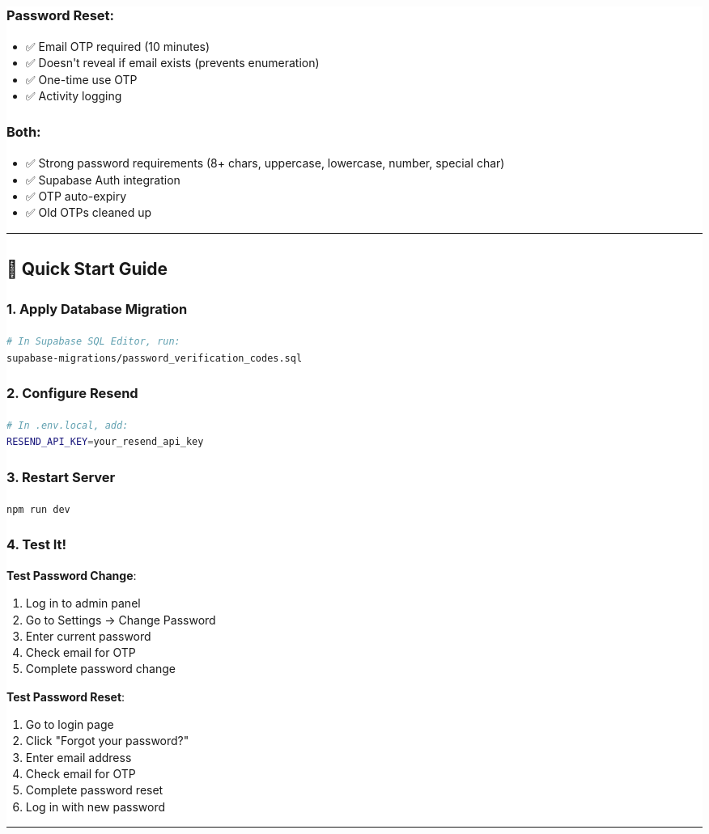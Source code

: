 ### Password Reset:
- ✅ Email OTP required (10 minutes)
- ✅ Doesn't reveal if email exists (prevents enumeration)
- ✅ One-time use OTP
- ✅ Activity logging

### Both:
- ✅ Strong password requirements (8+ chars, uppercase, lowercase, number, special char)
- ✅ Supabase Auth integration
- ✅ OTP auto-expiry
- ✅ Old OTPs cleaned up

---

## 🚀 Quick Start Guide

### 1. Apply Database Migration

```bash
# In Supabase SQL Editor, run:
supabase-migrations/password_verification_codes.sql
```

### 2. Configure Resend

```bash
# In .env.local, add:
RESEND_API_KEY=your_resend_api_key
```

### 3. Restart Server

```bash
npm run dev
```

### 4. Test It!

**Test Password Change**:
1. Log in to admin panel
2. Go to Settings → Change Password
3. Enter current password
4. Check email for OTP
5. Complete password change

**Test Password Reset**:
1. Go to login page
2. Click "Forgot your password?"
3. Enter email address
4. Check email for OTP
5. Complete password reset
6. Log in with new password

---